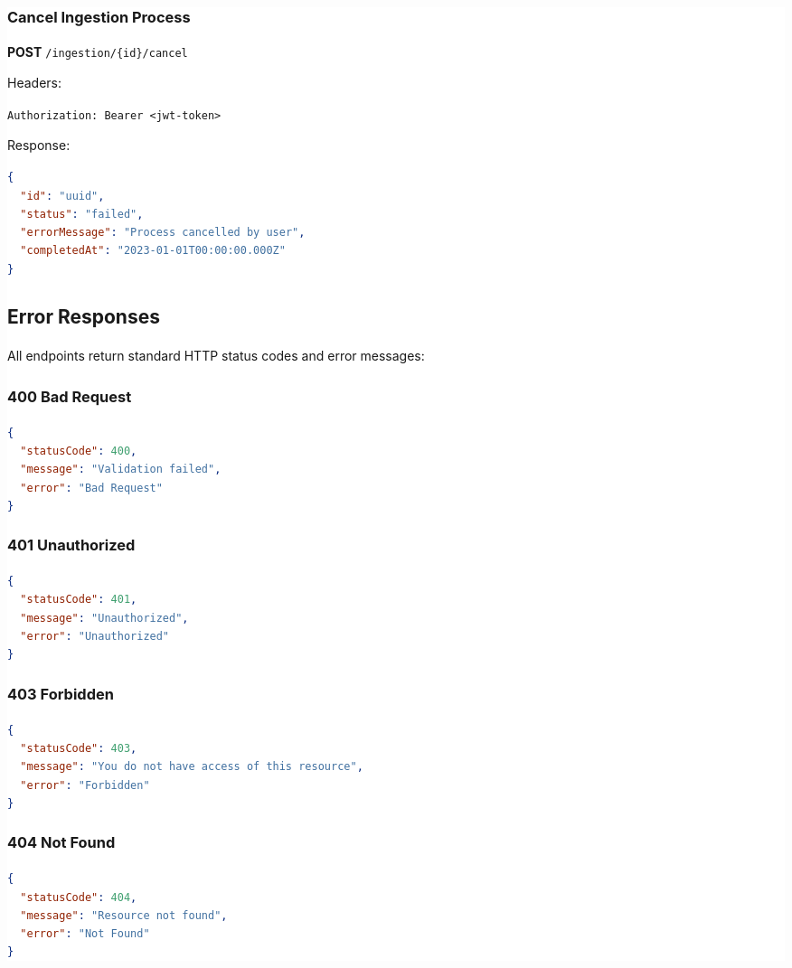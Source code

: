 ### Cancel Ingestion Process
**POST** `/ingestion/{id}/cancel`

Headers:
```
Authorization: Bearer <jwt-token>
```

Response:
```json
{
  "id": "uuid",
  "status": "failed",
  "errorMessage": "Process cancelled by user",
  "completedAt": "2023-01-01T00:00:00.000Z"
}
```


## Error Responses

All endpoints return standard HTTP status codes and error messages:

### 400 Bad Request
```json
{
  "statusCode": 400,
  "message": "Validation failed",
  "error": "Bad Request"
}
```

### 401 Unauthorized
```json
{
  "statusCode": 401,
  "message": "Unauthorized",
  "error": "Unauthorized"
}
```

### 403 Forbidden
```json
{
  "statusCode": 403,
  "message": "You do not have access of this resource",
  "error": "Forbidden"
}
```

### 404 Not Found
```json
{
  "statusCode": 404,
  "message": "Resource not found",
  "error": "Not Found"
}
```
